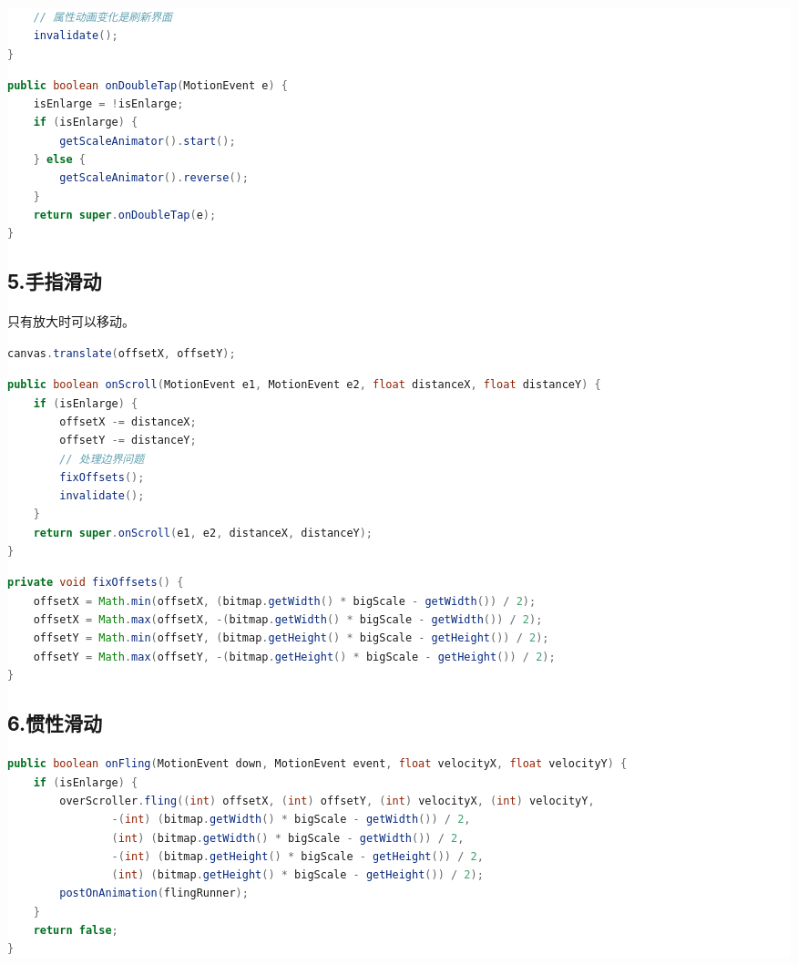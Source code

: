 ```java
    // 属性动画变化是刷新界面
    invalidate();
}
```

```java
public boolean onDoubleTap(MotionEvent e) {
    isEnlarge = !isEnlarge;
    if (isEnlarge) {
        getScaleAnimator().start();
    } else {
        getScaleAnimator().reverse();
    }
    return super.onDoubleTap(e);
}
```

## 5.手指滑动

只有放大时可以移动。

```java
canvas.translate(offsetX, offsetY);
```

```java
public boolean onScroll(MotionEvent e1, MotionEvent e2, float distanceX, float distanceY) {
    if (isEnlarge) {
        offsetX -= distanceX;
        offsetY -= distanceY;
        // 处理边界问题
        fixOffsets();
        invalidate();
    }
    return super.onScroll(e1, e2, distanceX, distanceY);
}
```

```java
private void fixOffsets() {
    offsetX = Math.min(offsetX, (bitmap.getWidth() * bigScale - getWidth()) / 2);
    offsetX = Math.max(offsetX, -(bitmap.getWidth() * bigScale - getWidth()) / 2);
    offsetY = Math.min(offsetY, (bitmap.getHeight() * bigScale - getHeight()) / 2);
    offsetY = Math.max(offsetY, -(bitmap.getHeight() * bigScale - getHeight()) / 2);
}
```

## 6.惯性滑动

```java
public boolean onFling(MotionEvent down, MotionEvent event, float velocityX, float velocityY) {
    if (isEnlarge) {
        overScroller.fling((int) offsetX, (int) offsetY, (int) velocityX, (int) velocityY,
                -(int) (bitmap.getWidth() * bigScale - getWidth()) / 2,
                (int) (bitmap.getWidth() * bigScale - getWidth()) / 2,
                -(int) (bitmap.getHeight() * bigScale - getHeight()) / 2,
                (int) (bitmap.getHeight() * bigScale - getHeight()) / 2);
        postOnAnimation(flingRunner);
    }
    return false;
}
```
